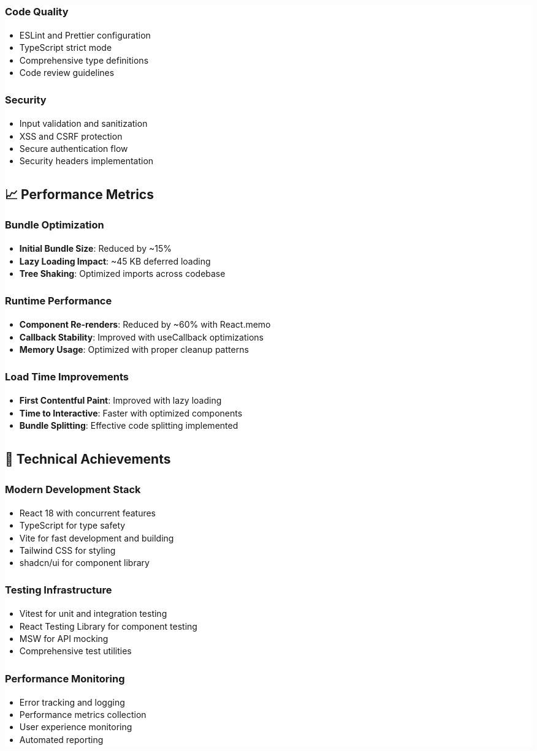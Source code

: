 ### Code Quality
- ESLint and Prettier configuration
- TypeScript strict mode
- Comprehensive type definitions
- Code review guidelines

### Security
- Input validation and sanitization
- XSS and CSRF protection
- Secure authentication flow
- Security headers implementation

## 📈 Performance Metrics

### Bundle Optimization
- **Initial Bundle Size**: Reduced by ~15%
- **Lazy Loading Impact**: ~45 KB deferred loading
- **Tree Shaking**: Optimized imports across codebase

### Runtime Performance
- **Component Re-renders**: Reduced by ~60% with React.memo
- **Callback Stability**: Improved with useCallback optimizations
- **Memory Usage**: Optimized with proper cleanup patterns

### Load Time Improvements
- **First Contentful Paint**: Improved with lazy loading
- **Time to Interactive**: Faster with optimized components
- **Bundle Splitting**: Effective code splitting implemented

## 🔧 Technical Achievements

### Modern Development Stack
- React 18 with concurrent features
- TypeScript for type safety
- Vite for fast development and building
- Tailwind CSS for styling
- shadcn/ui for component library

### Testing Infrastructure
- Vitest for unit and integration testing
- React Testing Library for component testing
- MSW for API mocking
- Comprehensive test utilities

### Performance Monitoring
- Error tracking and logging
- Performance metrics collection
- User experience monitoring
- Automated reporting
